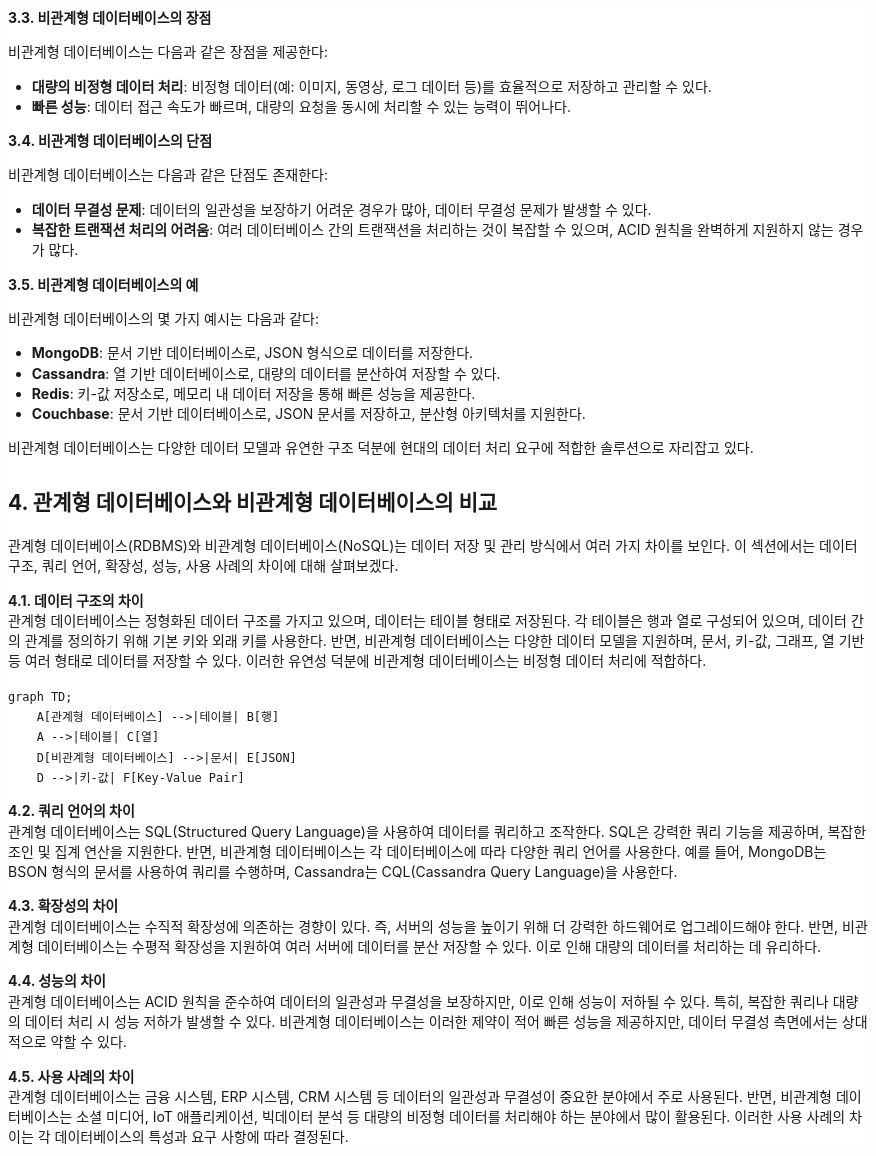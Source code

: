 **3.3. 비관계형 데이터베이스의 장점**

비관계형 데이터베이스는 다음과 같은 장점을 제공한다:

- **대량의 비정형 데이터 처리**: 비정형 데이터(예: 이미지, 동영상, 로그 데이터 등)를 효율적으로 저장하고 관리할 수 있다.
- **빠른 성능**: 데이터 접근 속도가 빠르며, 대량의 요청을 동시에 처리할 수 있는 능력이 뛰어나다.

**3.4. 비관계형 데이터베이스의 단점**

비관계형 데이터베이스는 다음과 같은 단점도 존재한다:

- **데이터 무결성 문제**: 데이터의 일관성을 보장하기 어려운 경우가 많아, 데이터 무결성 문제가 발생할 수 있다.
- **복잡한 트랜잭션 처리의 어려움**: 여러 데이터베이스 간의 트랜잭션을 처리하는 것이 복잡할 수 있으며, ACID 원칙을 완벽하게 지원하지 않는 경우가 많다.

**3.5. 비관계형 데이터베이스의 예**

비관계형 데이터베이스의 몇 가지 예시는 다음과 같다:

- **MongoDB**: 문서 기반 데이터베이스로, JSON 형식으로 데이터를 저장한다.
- **Cassandra**: 열 기반 데이터베이스로, 대량의 데이터를 분산하여 저장할 수 있다.
- **Redis**: 키-값 저장소로, 메모리 내 데이터 저장을 통해 빠른 성능을 제공한다.
- **Couchbase**: 문서 기반 데이터베이스로, JSON 문서를 저장하고, 분산형 아키텍처를 지원한다.

비관계형 데이터베이스는 다양한 데이터 모델과 유연한 구조 덕분에 현대의 데이터 처리 요구에 적합한 솔루션으로 자리잡고 있다.



## 4. 관계형 데이터베이스와 비관계형 데이터베이스의 비교

관계형 데이터베이스(RDBMS)와 비관계형 데이터베이스(NoSQL)는 데이터 저장 및 관리 방식에서 여러 가지 차이를 보인다. 이 섹션에서는 데이터 구조, 쿼리 언어, 확장성, 성능, 사용 사례의 차이에 대해 살펴보겠다.

**4.1. 데이터 구조의 차이**  
관계형 데이터베이스는 정형화된 데이터 구조를 가지고 있으며, 데이터는 테이블 형태로 저장된다. 각 테이블은 행과 열로 구성되어 있으며, 데이터 간의 관계를 정의하기 위해 기본 키와 외래 키를 사용한다. 반면, 비관계형 데이터베이스는 다양한 데이터 모델을 지원하며, 문서, 키-값, 그래프, 열 기반 등 여러 형태로 데이터를 저장할 수 있다. 이러한 유연성 덕분에 비관계형 데이터베이스는 비정형 데이터 처리에 적합하다.

```mermaid
graph TD;
    A[관계형 데이터베이스] -->|테이블| B[행]
    A -->|테이블| C[열]
    D[비관계형 데이터베이스] -->|문서| E[JSON]
    D -->|키-값| F[Key-Value Pair]
```

**4.2. 쿼리 언어의 차이**  
관계형 데이터베이스는 SQL(Structured Query Language)을 사용하여 데이터를 쿼리하고 조작한다. SQL은 강력한 쿼리 기능을 제공하며, 복잡한 조인 및 집계 연산을 지원한다. 반면, 비관계형 데이터베이스는 각 데이터베이스에 따라 다양한 쿼리 언어를 사용한다. 예를 들어, MongoDB는 BSON 형식의 문서를 사용하여 쿼리를 수행하며, Cassandra는 CQL(Cassandra Query Language)을 사용한다.

**4.3. 확장성의 차이**  
관계형 데이터베이스는 수직적 확장성에 의존하는 경향이 있다. 즉, 서버의 성능을 높이기 위해 더 강력한 하드웨어로 업그레이드해야 한다. 반면, 비관계형 데이터베이스는 수평적 확장성을 지원하여 여러 서버에 데이터를 분산 저장할 수 있다. 이로 인해 대량의 데이터를 처리하는 데 유리하다.

**4.4. 성능의 차이**  
관계형 데이터베이스는 ACID 원칙을 준수하여 데이터의 일관성과 무결성을 보장하지만, 이로 인해 성능이 저하될 수 있다. 특히, 복잡한 쿼리나 대량의 데이터 처리 시 성능 저하가 발생할 수 있다. 비관계형 데이터베이스는 이러한 제약이 적어 빠른 성능을 제공하지만, 데이터 무결성 측면에서는 상대적으로 약할 수 있다.

**4.5. 사용 사례의 차이**  
관계형 데이터베이스는 금융 시스템, ERP 시스템, CRM 시스템 등 데이터의 일관성과 무결성이 중요한 분야에서 주로 사용된다. 반면, 비관계형 데이터베이스는 소셜 미디어, IoT 애플리케이션, 빅데이터 분석 등 대량의 비정형 데이터를 처리해야 하는 분야에서 많이 활용된다. 이러한 사용 사례의 차이는 각 데이터베이스의 특성과 요구 사항에 따라 결정된다.
